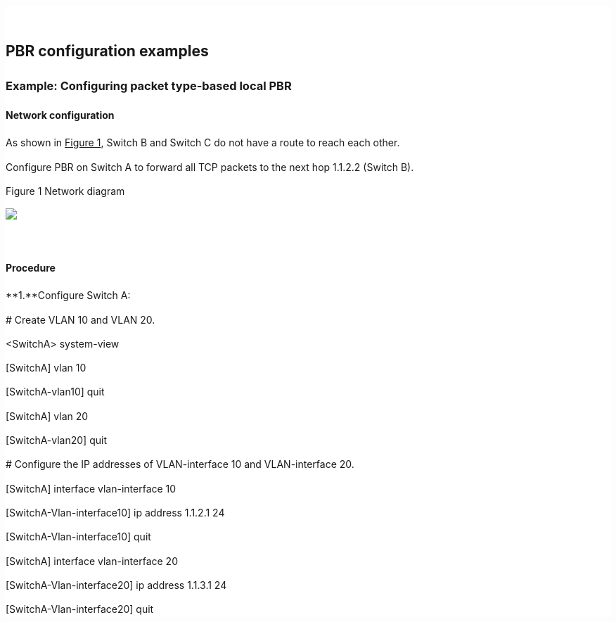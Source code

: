 




‌

## PBR configuration examples

### Example: Configuring packet type-based local PBR

#### Network configuration

As shown in [Figure 1](#_Ref346888745), Switch
B and Switch C do not have a route to reach each other. 

Configure PBR on Switch A to forward all
TCP packets to the next hop 1.1.2.2 (Switch B). 

Figure 1 Network diagram

![](https://resource.h3c.com/en/202407/12/20240712_11704865_x_Img_x_png_0_2216021_294551_0.png)

‌

#### Procedure

**1\.**Configure Switch A:

\# Create VLAN 10 and VLAN 20\.

\<SwitchA\> system-view

\[SwitchA] vlan 10

\[SwitchA-vlan10] quit

\[SwitchA] vlan 20

\[SwitchA-vlan20] quit

\# Configure the IP addresses of VLAN-interface
10 and VLAN-interface 20\.

\[SwitchA] interface vlan-interface
10

\[SwitchA-Vlan-interface10] ip
address 1.1.2.1 24

\[SwitchA-Vlan-interface10] quit

\[SwitchA] interface vlan-interface
20

\[SwitchA-Vlan-interface20] ip
address 1.1.3.1 24

\[SwitchA-Vlan-interface20]
quit
